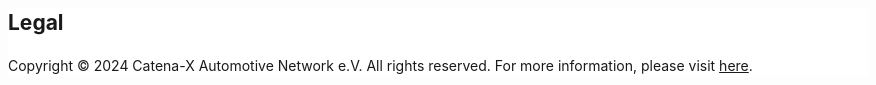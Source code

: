 ## Legal

Copyright © 2024 Catena-X Automotive Network e.V. All rights reserved. For more information, please visit [here](/copyright).
